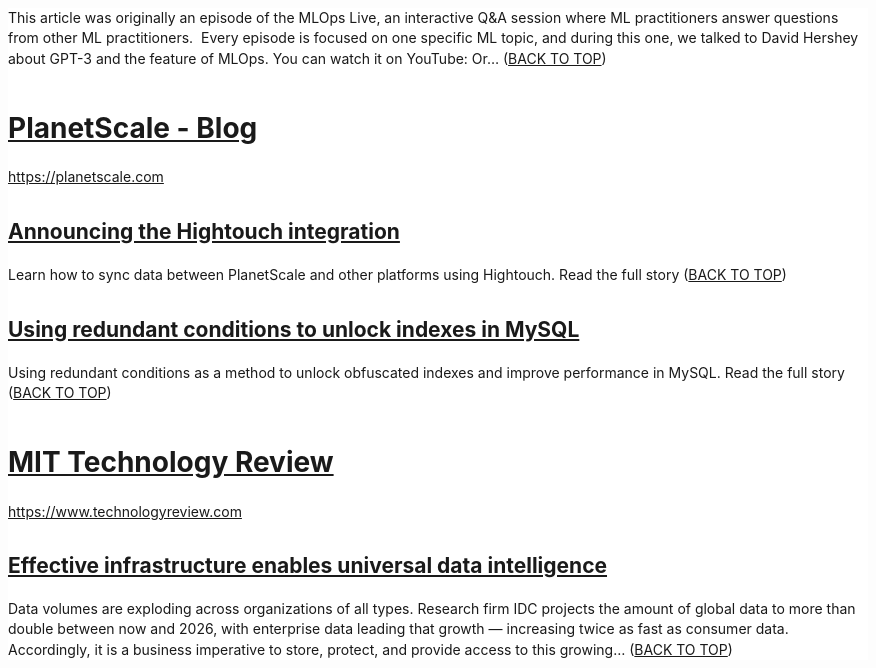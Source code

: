 This article was originally an episode of the MLOps Live, an interactive Q&amp;A session where ML practitioners answer questions from other ML practitioners.  Every episode is focused on one specific ML topic, and during this one, we talked to David Hershey about GPT-3 and the feature of MLOps. You can watch it on YouTube: Or…
 ([BACK TO TOP](#toc_f3c757c2e3f9a765fc6d98536116489e))



<a name="fccb2478f30ecea53d4f2f294b5e891a" />

# [ PlanetScale - Blog ](https://planetscale.com)

https://planetscale.com



<a name="a221bcfb51ec733e8298c6aaa4bd83a9" />

## [ Announcing the Hightouch integration ](https://planetscale.com/blog/announcing-the-hightouch-integration)


Learn how to sync data between PlanetScale and other platforms using Hightouch. Read the full story
 ([BACK TO TOP](#toc_a221bcfb51ec733e8298c6aaa4bd83a9))


<a name="b28381c23416e942f01fbffee8a9c1d3" />

## [ Using redundant conditions to unlock indexes in MySQL ](https://planetscale.com/blog/redundant-and-approximate-conditions)


Using redundant conditions as a method to unlock obfuscated indexes and improve performance in MySQL. Read the full story
 ([BACK TO TOP](#toc_b28381c23416e942f01fbffee8a9c1d3))



<a name="659f2479298e289c61605abfdd37b6d6" />

# [MIT Technology Review](https://www.technologyreview.com)

https://www.technologyreview.com



<a name="eab7cd7ed63461bc9c5a4142e75e6979" />

## [Effective infrastructure enables universal data intelligence](https://www.technologyreview.com/2023/06/08/1072685/effective-infrastructure-enables-universal-data-intelligence/)


Data volumes are exploding across organizations of all types. Research firm IDC projects the amount of global data to more than double between now and 2026, with enterprise data leading that growth — increasing twice as fast as consumer data. Accordingly, it is a business imperative to store, protect, and provide access to this growing…
 ([BACK TO TOP](#toc_eab7cd7ed63461bc9c5a4142e75e6979))
